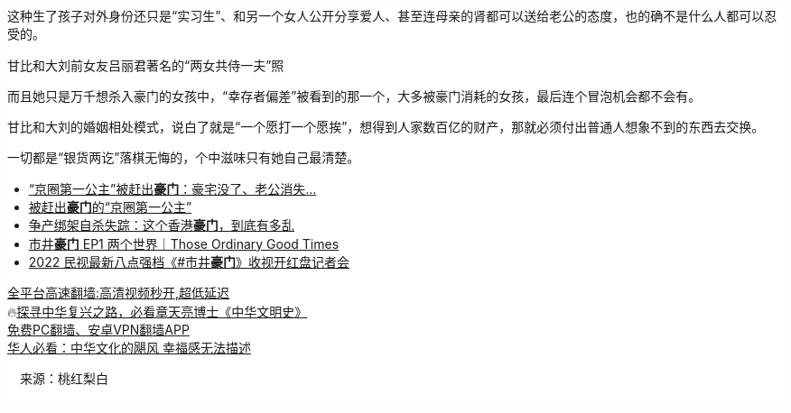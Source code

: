 <p>这种生了孩子对外身份还只是“实习生”、和另一个女人公开分享爱人、甚至连母亲的肾都可以送给老公的态度，也的确不是什么人都可以忍受的。</p> <p>甘比和大刘前女友吕丽君著名的“两女共侍一夫”照</p> <p>而且她只是万千想杀入豪门的女孩中，“幸存者偏差”被看到的那一个，大多被豪门消耗的女孩，最后连个冒泡机会都不会有。</p> <p>甘比和大刘的婚姻相处模式，说白了就是“一个愿打一个愿挨”，想得到人家数百亿的财产，那就必须付出普通人想象不到的东西去交换。</p> <p>一切都是“银货两讫”落棋无悔的，个中滋味只有她自己最清楚。</p> <ul class='op-related-articles' title='相关阅读'> <li><a href='https://www.bannedbook.org/bnews/yule/20221023/1800904.html' target='_blank'>“京圈第一公主”被赶出<b>豪门</b>：豪宅没了、老公消失…</a></li> <li><a href='https://www.bannedbook.org/bnews/cnnews/20221023/1800767.html' target='_blank'>被赶出<b>豪门</b>的“京圈第一公主”</a></li> <li><a href='https://www.bannedbook.org/bnews/cnnews/20221009/1794900.html' target='_blank'>争产绑架自杀失踪：这个香港<b>豪门</b>，到底有多乱</a></li> <li><a href='https://www.bannedbook.org/bnews/taiwannews/20221005/1793457.html' target='_blank'>市井<b>豪门</b> EP1 两个世界｜Those Ordinary Good Times</a></li> <li><a href='https://www.bannedbook.org/bnews/taiwannews/20221005/1793446.html' target='_blank'>2022 民视最新八点强档《#市井<b>豪门</b>》收视开红盘记者会</a></li> </ul> <p class="texttj"> <a href="https://github.com/bannedbook/fanqiang/wiki/V2ray%E6%9C%BA%E5%9C%BA" target="_blank">全平台高速翻墙:高清视频秒开,超低延迟</a><br/> 🔥<a href="https://www.bannedbook.org/bnews/comments/20220808/1768773.html" target="_blank">探寻中华复兴之路，必看章天亮博士《中华文明史》</a><br/> <a href="https://github.com/bannedbook/fanqiang/wiki/%E7%A6%81%E9%97%BB%E7%BD%91%E5%AE%89%E5%8D%93%E7%BF%BB%E5%A2%99%E6%96%B0%E9%97%BBAPP" target="_blank">免费PC翻墙、安卓VPN翻墙APP</a><br/> <a href="https://www.bannedbook.org/bnews/comments/20220220/1694796.html" target="_blank">华人必看：中华文化的飓风 幸福感无法描述</a><br/> </p><p class="src-info">　来源：桃红梨白 </p> <a name='sharetosocial'></a> <div style="margin-bottom:5px;padding-bottom:5px;clear:both"> <div id="archive-pix-1" class="banner-ads">  <div id="27602x728x90x621x_ADSLOT1" clicktrack="%%CLICK_URL_ESC%%"></div>   </div> <div id="archive-pix-2" class="banner-ads">  <div id="27556x300x250x621x_ADSLOT1" clicktrack="%%CLICK_URL_ESC%%" style="margin:0 auto;text-align:center"></div>   </div> </div>  <div id="archive-pix-1" class="banner-ads">  <div id="27603x728x90x621x_ADSLOT1" clicktrack="%%CLICK_URL_ESC%%"></div>   </div> </div> 